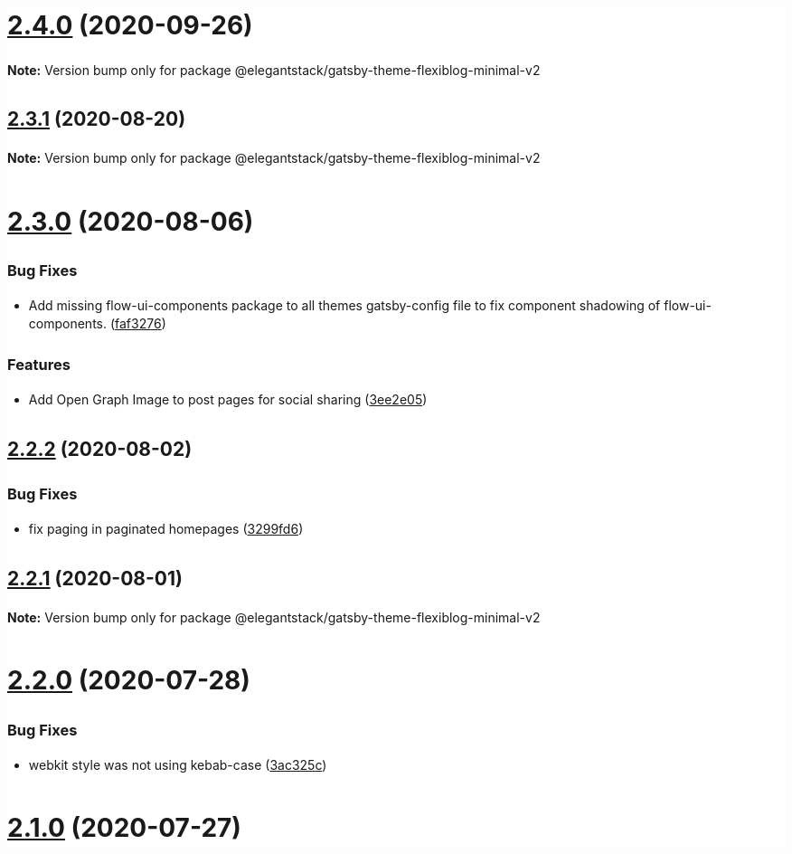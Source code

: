 # [2.4.0](https://gitlab.com/alimoosavi15/gatsby-theme-flexiblog/compare/v2.3.1...v2.4.0) (2020-09-26)

**Note:** Version bump only for package @elegantstack/gatsby-theme-flexiblog-minimal-v2

## [2.3.1](https://gitlab.com/alimoosavi15/gatsby-theme-flexiblog/compare/v2.3.0...v2.3.1) (2020-08-20)

**Note:** Version bump only for package @elegantstack/gatsby-theme-flexiblog-minimal-v2

# [2.3.0](https://gitlab.com/alimoosavi15/gatsby-theme-flexiblog/compare/v2.2.3...v2.3.0) (2020-08-06)

### Bug Fixes

- Add missing flow-ui-components package to all themes gatsby-config file to fix component shadowing of flow-ui-components. ([faf3276](https://gitlab.com/alimoosavi15/gatsby-theme-flexiblog/commit/faf32760fc0102ddc98eb56a51b0733f78754cc4))

### Features

- Add Open Graph Image to post pages for social sharing ([3ee2e05](https://gitlab.com/alimoosavi15/gatsby-theme-flexiblog/commit/3ee2e05369f2722c6e44a442099a3fa82944e845))

## [2.2.2](https://gitlab.com/alimoosavi15/gatsby-theme-flexiblog/compare/v2.2.1...v2.2.2) (2020-08-02)

### Bug Fixes

- fix paging in paginated homepages ([3299fd6](https://gitlab.com/alimoosavi15/gatsby-theme-flexiblog/commit/3299fd6a42de9f2151fcbf2900113723935ff847))

## [2.2.1](https://gitlab.com/alimoosavi15/gatsby-theme-flexiblog/compare/v2.2.0...v2.2.1) (2020-08-01)

**Note:** Version bump only for package @elegantstack/gatsby-theme-flexiblog-minimal-v2

# [2.2.0](https://gitlab.com/alimoosavi15/gatsby-theme-flexiblog/compare/v2.1.0...v2.2.0) (2020-07-28)

### Bug Fixes

- webkit style was not using kebab-case ([3ac325c](https://gitlab.com/alimoosavi15/gatsby-theme-flexiblog/commit/3ac325cbd7839aef539a91a9b1508e39f4b22233))

# [2.1.0](https://gitlab.com/alimoosavi15/gatsby-theme-flexiblog/compare/v2.0.0...v2.1.0) (2020-07-27)
